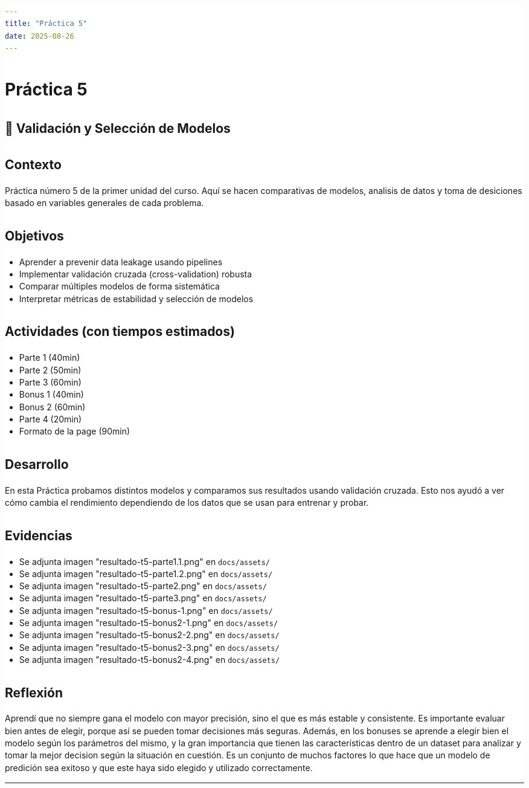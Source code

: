 ```yaml
---
title: "Práctica 5"
date: 2025-08-26
---
```


# Práctica 5
## 📝 Validación y Selección de Modelos

## Contexto
Práctica número 5 de la primer unidad del curso. Aquí se hacen comparativas de modelos, analisis de datos y toma de desiciones basado en variables generales de cada problema.

## Objetivos
- Aprender a prevenir data leakage usando pipelines
- Implementar validación cruzada (cross-validation) robusta
- Comparar múltiples modelos de forma sistemática
- Interpretar métricas de estabilidad y selección de modelos

## Actividades (con tiempos estimados)
- Parte 1 (40min)
- Parte 2 (50min)
- Parte 3 (60min)
- Bonus 1 (40min)
- Bonus 2 (60min)
- Parte 4 (20min)
- Formato de la page (90min)

## Desarrollo
En esta Práctica probamos distintos modelos y comparamos sus resultados usando validación cruzada. Esto nos ayudó a ver cómo cambia el rendimiento dependiendo de los datos que se usan para entrenar y probar.

## Evidencias
- Se adjunta imagen "resultado-t5-parte1.1.png" en `docs/assets/`
- Se adjunta imagen "resultado-t5-parte1.2.png" en `docs/assets/`
- Se adjunta imagen "resultado-t5-parte2.png" en `docs/assets/`
- Se adjunta imagen "resultado-t5-parte3.png" en `docs/assets/`
- Se adjunta imagen "resultado-t5-bonus-1.png" en `docs/assets/`
- Se adjunta imagen "resultado-t5-bonus2-1.png" en `docs/assets/`
- Se adjunta imagen "resultado-t5-bonus2-2.png" en `docs/assets/`
- Se adjunta imagen "resultado-t5-bonus2-3.png" en `docs/assets/`
- Se adjunta imagen "resultado-t5-bonus2-4.png" en `docs/assets/`

## Reflexión
Aprendí que no siempre gana el modelo con mayor precisión, sino el que es más estable y consistente. Es importante evaluar bien antes de elegir, porque así se pueden tomar decisiones más seguras.
Además, en los bonuses se aprende a elegir bien el modelo según los parámetros del mismo, y la gran importancia que tienen las características dentro de un dataset para analizar y tomar la mejor decision según la situación en cuestión. Es un conjunto de muchos factores lo que hace que un modelo de predición sea exitoso y que este haya sido elegido y utilizado correctamente.

---